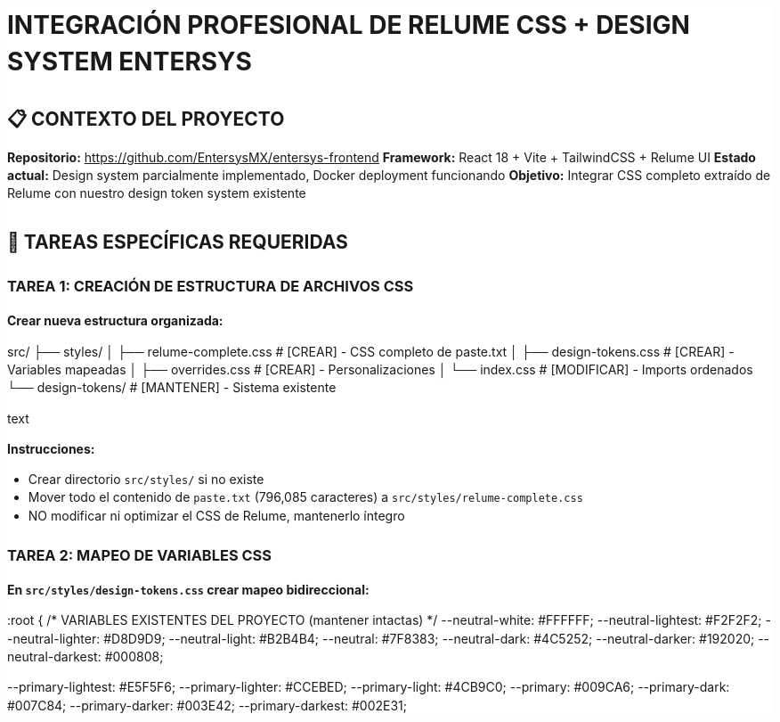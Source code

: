 # INTEGRACIÓN PROFESIONAL DE RELUME CSS + DESIGN SYSTEM ENTERSYS

## 📋 CONTEXTO DEL PROYECTO

**Repositorio:** https://github.com/EntersysMX/entersys-frontend
**Framework:** React 18 + Vite + TailwindCSS + Relume UI
**Estado actual:** Design system parcialmente implementado, Docker deployment funcionando
**Objetivo:** Integrar CSS completo extraído de Relume con nuestro design token system existente

## 🎯 TAREAS ESPECÍFICAS REQUERIDAS

### TAREA 1: CREACIÓN DE ESTRUCTURA DE ARCHIVOS CSS
**Crear nueva estructura organizada:**

src/
├── styles/
│ ├── relume-complete.css # [CREAR] - CSS completo de paste.txt
│ ├── design-tokens.css # [CREAR] - Variables mapeadas
│ ├── overrides.css # [CREAR] - Personalizaciones
│ └── index.css # [MODIFICAR] - Imports ordenados
└── design-tokens/ # [MANTENER] - Sistema existente

text

**Instrucciones:**
- Crear directorio `src/styles/` si no existe
- Mover todo el contenido de `paste.txt` (796,085 caracteres) a `src/styles/relume-complete.css`
- NO modificar ni optimizar el CSS de Relume, mantenerlo íntegro

### TAREA 2: MAPEO DE VARIABLES CSS
**En `src/styles/design-tokens.css` crear mapeo bidireccional:**

:root {
/* VARIABLES EXISTENTES DEL PROYECTO (mantener intactas) */
--neutral-white: #FFFFFF;
--neutral-lightest: #F2F2F2;
--neutral-lighter: #D8D9D9;
--neutral-light: #B2B4B4;
--neutral: #7F8383;
--neutral-dark: #4C5252;
--neutral-darker: #192020;
--neutral-darkest: #000808;

--primary-lightest: #E5F5F6;
--primary-lighter: #CCEBED;
--primary-light: #4CB9C0;
--primary: #009CA6;
--primary-dark: #007C84;
--primary-darker: #003E42;
--primary-darkest: #002E31;

